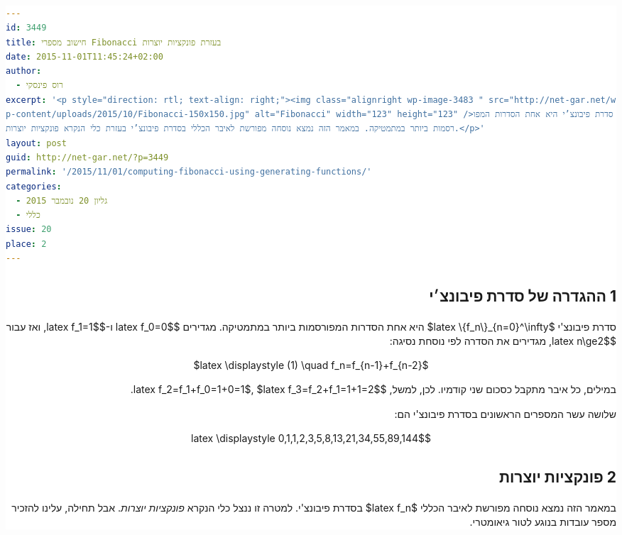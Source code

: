 ```yaml
---
id: 3449
title: חישוב מספרי Fibonacci בעזרת פונקציות יוצרות
date: 2015-11-01T11:45:24+02:00
author:
  - רוס פינסקי
excerpt: '<p style="direction: rtl; text-align: right;"><img class="alignright wp-image-3483 " src="http://net-gar.net/wp-content/uploads/2015/10/Fibonacci-150x150.jpg" alt="Fibonacci" width="123" height="123" />סדרת פיבונצ’י היא אחת הסדרות המפורסמות ביותר במתמטיקה. במאמר הזה נמצא נוסחה מפורשת לאיבר הכללי בסדרת פיבונצ’י בעזרת כלי הנקרא פונקציות יוצרות.</p>'
layout: post
guid: http://net-gar.net/?p=3449
permalink: '/2015/11/01/computing-fibonacci-using-generating-functions/'
categories:
  - גליון 20 נובמבר 2015
  - כללי
issue: 20
place: 2
---
```

<h2 style="direction: rtl; text-align: right;">
  1 ההגדרה של סדרת פיבונצ׳י
</h2>

<p style="direction: rtl; text-align: right;">
  סדרת פיבונצ'י $latex \{f_n\}_{n=0}^\infty$ היא אחת הסדרות המפורסמות ביותר במתמטיקה. מגדירים $latex f_0=0$ ו-$latex f_1=1$, ואז עבור $latex n\ge2$, מגדירים את הסדרה לפי נוסחת נסיגה:
</p>

<p style="direction: rtl; text-align: center;">
  $latex \displaystyle (1) \quad f_n=f_{n-1}+f_{n-2}$
</p>

<p style="direction: rtl; text-align: right;">
  במילים, כל איבר מתקבל כסכום שני קודמיו. לכן, למשל, $latex f_2=f_1+f_0=1+0=1$, $latex f_3=f_2+f_1=1+1=2$.
</p>

<p style="direction: rtl; text-align: right;">
  שלושה עשר המספרים הראשונים בסדרת פיבונצ'י הם:
</p>

<p style="direction: rtl; text-align: center;">
  $latex \displaystyle 0,1,1,2,3,5,8,13,21,34,55,89,144$
</p>

<h2 style="direction: rtl; text-align: right;">
  2 פונקציות יוצרות
</h2>

<p style="direction: rtl; text-align: right;">
  במאמר הזה נמצא נוסחה מפורשת לאיבר הכללי $latex f_n$ בסדרת פיבונצ'י. למטרה זו ננצל כלי הנקרא <em>פונקציות יוצרות</em>. אבל תחילה, עלינו להזכיר מספר עובדות בנוגע לטור גיאומטרי.
</p>

